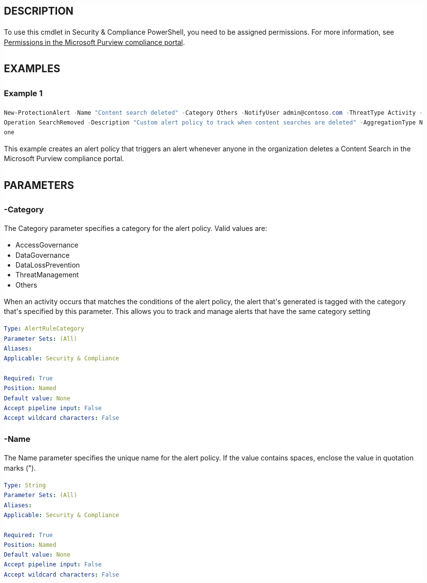## DESCRIPTION
To use this cmdlet in Security & Compliance PowerShell, you need to be assigned permissions. For more information, see [Permissions in the Microsoft Purview compliance portal](https://learn.microsoft.com/microsoft-365/compliance/microsoft-365-compliance-center-permissions).

## EXAMPLES

### Example 1
```powershell
New-ProtectionAlert -Name "Content search deleted" -Category Others -NotifyUser admin@contoso.com -ThreatType Activity -Operation SearchRemoved -Description "Custom alert policy to track when content searches are deleted" -AggregationType None
```

This example creates an alert policy that triggers an alert whenever anyone in the organization deletes a Content Search in the Microsoft Purview compliance portal.

## PARAMETERS

### -Category
The Category parameter specifies a category for the alert policy. Valid values are:

- AccessGovernance
- DataGovernance
- DataLossPrevention
- ThreatManagement
- Others

When an activity occurs that matches the conditions of the alert policy, the alert that's generated is tagged with the category that's specified by this parameter. This allows you to track and manage alerts that have the same category setting

```yaml
Type: AlertRuleCategory
Parameter Sets: (All)
Aliases:
Applicable: Security & Compliance

Required: True
Position: Named
Default value: None
Accept pipeline input: False
Accept wildcard characters: False
```

### -Name
The Name parameter specifies the unique name for the alert policy. If the value contains spaces, enclose the value in quotation marks (").

```yaml
Type: String
Parameter Sets: (All)
Aliases:
Applicable: Security & Compliance

Required: True
Position: Named
Default value: None
Accept pipeline input: False
Accept wildcard characters: False
```
